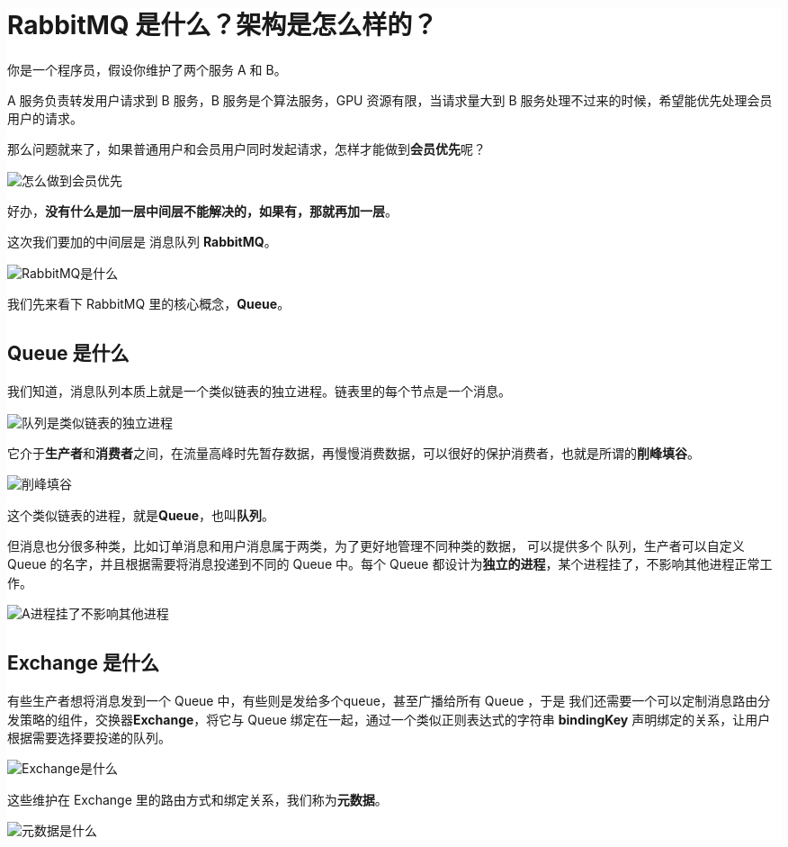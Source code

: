 # RabbitMQ 是什么？架构是怎么样的？

你是一个程序员，假设你维护了两个服务 A 和 B。

A 服务负责转发用户请求到 B 服务，B 服务是个算法服务，GPU 资源有限，当请求量大到 B 服务处理不过来的时候，希望能优先处理会员用户的请求。

那么问题就来了，如果普通用户和会员用户同时发起请求，怎样才能做到**会员优先**呢？

![怎么做到会员优先](https://felix-docs.oss-cn-beijing.aliyuncs.com/gitblogimg/202504012255156.jpeg)


好办，**没有什么是加一层中间层不能解决的，如果有，那就再加一层**。

这次我们要加的中间层是 消息队列 **RabbitMQ**。

![RabbitMQ是什么](https://felix-docs.oss-cn-beijing.aliyuncs.com/gitblogimg/202504012255655.jpeg)


我们先来看下 RabbitMQ 里的核心概念，**Queue**。

  

## Queue 是什么

  

我们知道，消息队列本质上就是一个类似链表的独立进程。链表里的每个节点是一个消息。

![队列是类似链表的独立进程](https://felix-docs.oss-cn-beijing.aliyuncs.com/gitblogimg/202504012255089.jpeg)


它介于**生产者**和**消费者**之间，在流量高峰时先暂存数据，再慢慢消费数据，可以很好的保护消费者，也就是所谓的**削峰填谷**。

![削峰填谷](https://felix-docs.oss-cn-beijing.aliyuncs.com/gitblogimg/202504012255271.jpeg)


这个类似链表的进程，就是**Queue**，也叫**队列**。

  

但消息也分很多种类，比如订单消息和用户消息属于两类，为了更好地管理不同种类的数据， 可以提供多个 队列，生产者可以自定义 Queue 的名字，并且根据需要将消息投递到不同的 Queue 中。每个 Queue 都设计为**独立的进程**，某个进程挂了，不影响其他进程正常工作。

![A进程挂了不影响其他进程](https://felix-docs.oss-cn-beijing.aliyuncs.com/gitblogimg/202504012255301.jpeg)

  

## Exchange 是什么


有些生产者想将消息发到一个 Queue 中，有些则是发给多个queue，甚至广播给所有 Queue ，于是 我们还需要一个可以定制消息路由分发策略的组件，交换器**Exchange**，将它与 Queue 绑定在一起，通过一个类似正则表达式的字符串 **bindingKey** 声明绑定的关系，让用户根据需要选择要投递的队列。

![Exchange是什么](https://felix-docs.oss-cn-beijing.aliyuncs.com/gitblogimg/202504012255197.jpeg)

这些维护在 Exchange 里的路由方式和绑定关系，我们称为**元数据**。

![元数据是什么](https://felix-docs.oss-cn-beijing.aliyuncs.com/gitblogimg/202504012255957.jpeg)
